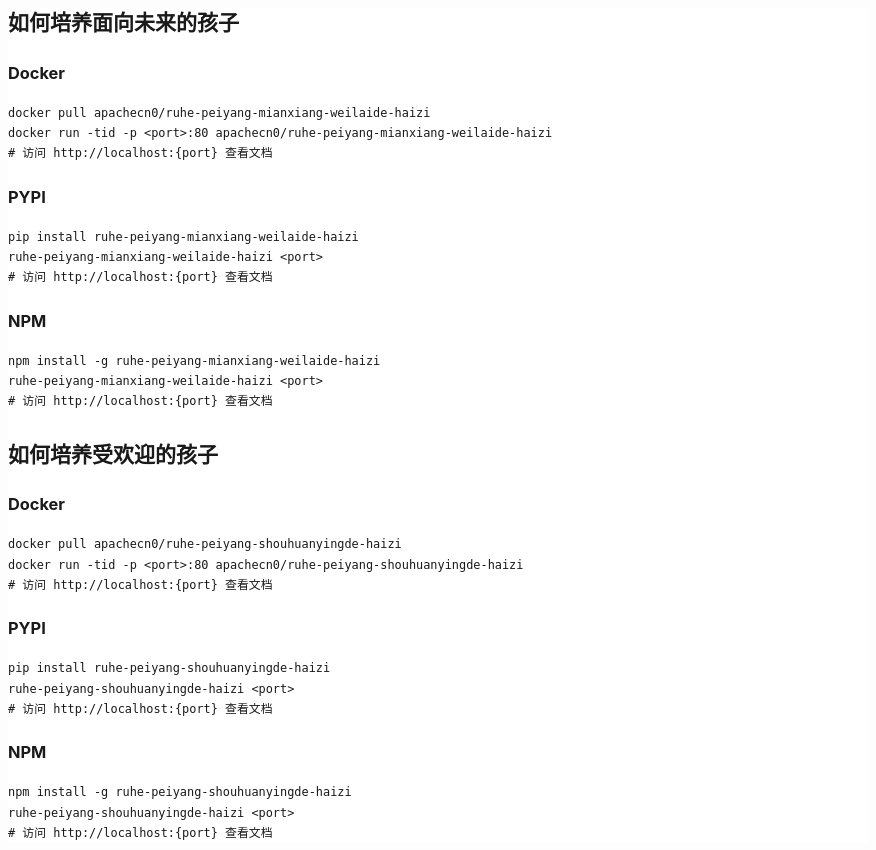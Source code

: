 ## 如何培养面向未来的孩子


### Docker

```
docker pull apachecn0/ruhe-peiyang-mianxiang-weilaide-haizi
docker run -tid -p <port>:80 apachecn0/ruhe-peiyang-mianxiang-weilaide-haizi
# 访问 http://localhost:{port} 查看文档
```

### PYPI

```
pip install ruhe-peiyang-mianxiang-weilaide-haizi
ruhe-peiyang-mianxiang-weilaide-haizi <port>
# 访问 http://localhost:{port} 查看文档
```

### NPM

```
npm install -g ruhe-peiyang-mianxiang-weilaide-haizi
ruhe-peiyang-mianxiang-weilaide-haizi <port>
# 访问 http://localhost:{port} 查看文档
```

## 如何培养受欢迎的孩子


### Docker

```
docker pull apachecn0/ruhe-peiyang-shouhuanyingde-haizi
docker run -tid -p <port>:80 apachecn0/ruhe-peiyang-shouhuanyingde-haizi
# 访问 http://localhost:{port} 查看文档
```

### PYPI

```
pip install ruhe-peiyang-shouhuanyingde-haizi
ruhe-peiyang-shouhuanyingde-haizi <port>
# 访问 http://localhost:{port} 查看文档
```

### NPM

```
npm install -g ruhe-peiyang-shouhuanyingde-haizi
ruhe-peiyang-shouhuanyingde-haizi <port>
# 访问 http://localhost:{port} 查看文档
```
